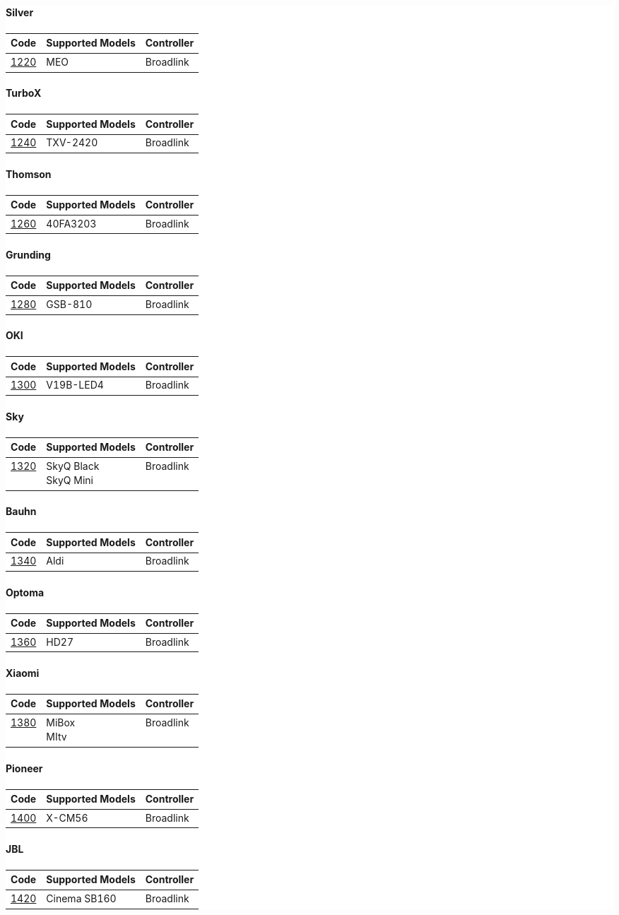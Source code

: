#### Silver
| Code | Supported Models | Controller |
| ------------- | -------------------------- | ------------- |
[1220](../codes/media_player/1220.json)|MEO|Broadlink

#### TurboX
| Code | Supported Models | Controller |
| ------------- | -------------------------- | ------------- |
[1240](../codes/media_player/1240.json)|TXV-2420|Broadlink

#### Thomson
| Code | Supported Models | Controller |
| ------------- | -------------------------- | ------------- |
[1260](../codes/media_player/1260.json)|40FA3203|Broadlink

#### Grunding
| Code | Supported Models | Controller |
| ------------- | -------------------------- | ------------- |
[1280](../codes/media_player/1280.json)|GSB-810|Broadlink

#### OKI
| Code | Supported Models | Controller |
| ------------- | -------------------------- | ------------- |
[1300](../codes/media_player/1300.json)|V19B-LED4|Broadlink

#### Sky
| Code | Supported Models | Controller |
| ------------- | -------------------------- | ------------- |
[1320](../codes/media_player/1320.json)|SkyQ Black<br>SkyQ Mini|Broadlink

#### Bauhn
| Code | Supported Models | Controller |
| ------------- | -------------------------- | ------------- |
[1340](../codes/media_player/1340.json)|Aldi|Broadlink

#### Optoma
| Code | Supported Models | Controller |
| ------------- | -------------------------- | ------------- |
[1360](../codes/media_player/1360.json)| HD27 |Broadlink

#### Xiaomi
| Code | Supported Models | Controller |
| ------------- | -------------------------- | ------------- |
[1380](../codes/media_player/1380.json)| MiBox<br>MItv |Broadlink

#### Pioneer
| Code | Supported Models | Controller |
| ------------- | -------------------------- | ------------- |
[1400](../codes/media_player/1400.json)| X-CM56 |Broadlink

#### JBL
| Code | Supported Models | Controller |
| ------------- | -------------------------- | ------------- |
[1420](../codes/media_player/1420.json)| Cinema SB160 |Broadlink
